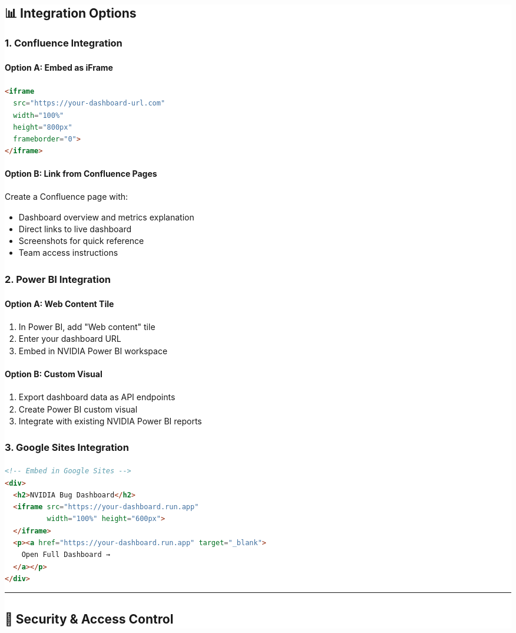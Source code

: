 
## 📊 **Integration Options**

### **1. Confluence Integration**

#### **Option A: Embed as iFrame**
```html
<iframe 
  src="https://your-dashboard-url.com" 
  width="100%" 
  height="800px"
  frameborder="0">
</iframe>
```

#### **Option B: Link from Confluence Pages**
Create a Confluence page with:
- Dashboard overview and metrics explanation
- Direct links to live dashboard
- Screenshots for quick reference
- Team access instructions

### **2. Power BI Integration**

#### **Option A: Web Content Tile**
1. In Power BI, add "Web content" tile
2. Enter your dashboard URL
3. Embed in NVIDIA Power BI workspace

#### **Option B: Custom Visual**
1. Export dashboard data as API endpoints
2. Create Power BI custom visual
3. Integrate with existing NVIDIA Power BI reports

### **3. Google Sites Integration**
```html
<!-- Embed in Google Sites -->
<div>
  <h2>NVIDIA Bug Dashboard</h2>
  <iframe src="https://your-dashboard.run.app" 
          width="100%" height="600px">
  </iframe>
  <p><a href="https://your-dashboard.run.app" target="_blank">
    Open Full Dashboard →
  </a></p>
</div>
```

---

## 🔐 **Security & Access Control**
